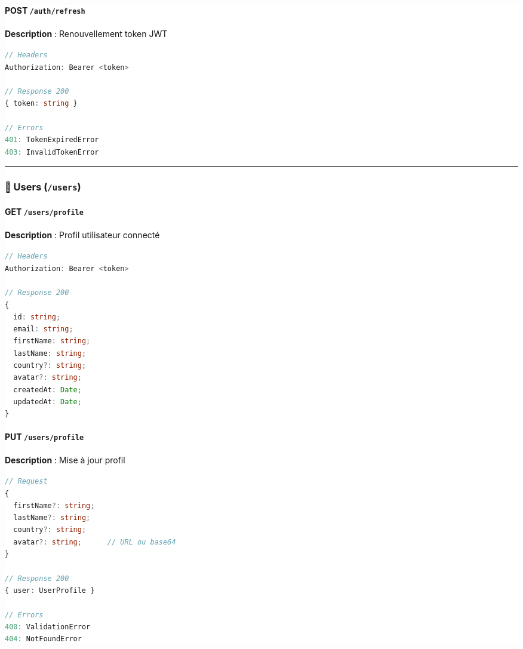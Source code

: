 #### POST `/auth/refresh`
**Description** : Renouvellement token JWT
```typescript
// Headers
Authorization: Bearer <token>

// Response 200
{ token: string }

// Errors
401: TokenExpiredError
403: InvalidTokenError
```

---

### 👤 Users (`/users`)

#### GET `/users/profile`
**Description** : Profil utilisateur connecté
```typescript
// Headers
Authorization: Bearer <token>

// Response 200
{
  id: string;
  email: string;
  firstName: string;
  lastName: string;
  country?: string;
  avatar?: string;
  createdAt: Date;
  updatedAt: Date;
}
```

#### PUT `/users/profile`
**Description** : Mise à jour profil
```typescript
// Request
{
  firstName?: string;
  lastName?: string;
  country?: string;
  avatar?: string;      // URL ou base64
}

// Response 200
{ user: UserProfile }

// Errors
400: ValidationError
404: NotFoundError
```
